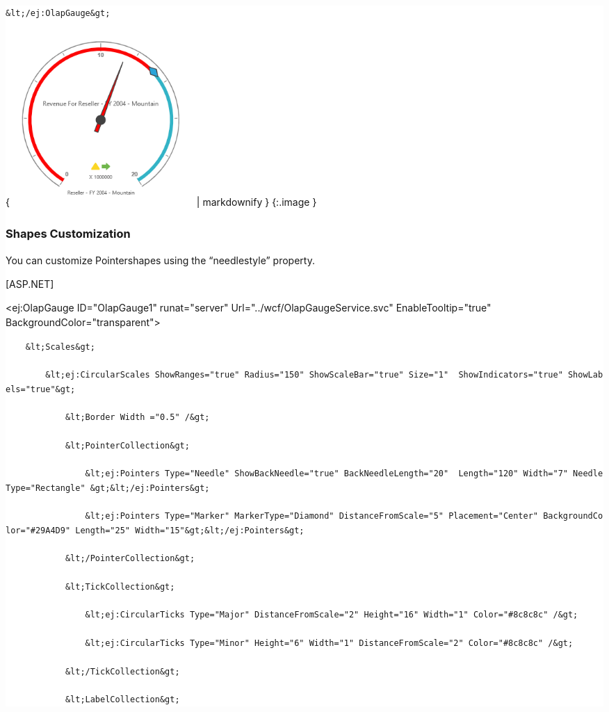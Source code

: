     &lt;/ej:OlapGauge&gt;





{ ![](Pointers_images/Pointers_img3.png) | markdownify }
{:.image }


### Shapes Customization

You can customize Pointershapes using the “needlestyle” property. 



[ASP.NET]

&lt;ej:OlapGauge ID="OlapGauge1" runat="server" Url="../wcf/OlapGaugeService.svc" EnableTooltip="true" BackgroundColor="transparent"&gt;

        &lt;Scales&gt;

            &lt;ej:CircularScales ShowRanges="true" Radius="150" ShowScaleBar="true" Size="1"  ShowIndicators="true" ShowLabels="true"&gt;

                &lt;Border Width ="0.5" /&gt;

                &lt;PointerCollection&gt;                    

                    &lt;ej:Pointers Type="Needle" ShowBackNeedle="true" BackNeedleLength="20"  Length="120" Width="7" NeedleType="Rectangle" &gt;&lt;/ej:Pointers&gt;

                    &lt;ej:Pointers Type="Marker" MarkerType="Diamond" DistanceFromScale="5" Placement="Center" BackgroundColor="#29A4D9" Length="25" Width="15"&gt;&lt;/ej:Pointers&gt;

                &lt;/PointerCollection&gt;

                &lt;TickCollection&gt;

                    &lt;ej:CircularTicks Type="Major" DistanceFromScale="2" Height="16" Width="1" Color="#8c8c8c" /&gt;

                    &lt;ej:CircularTicks Type="Minor" Height="6" Width="1" DistanceFromScale="2" Color="#8c8c8c" /&gt;

                &lt;/TickCollection&gt;

                &lt;LabelCollection&gt;
